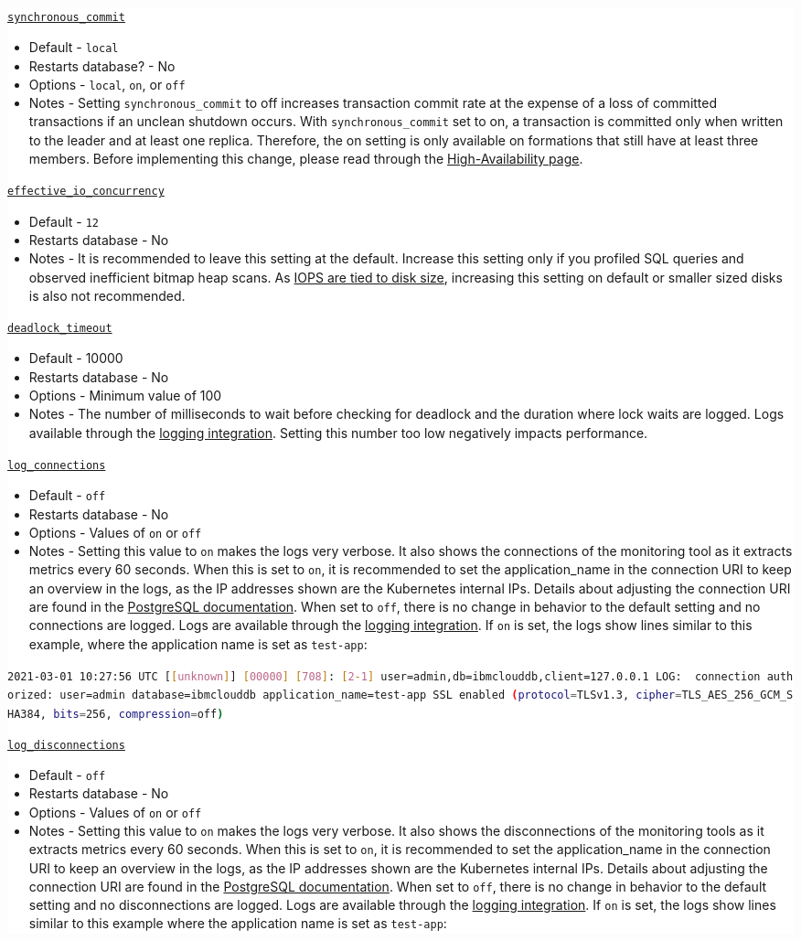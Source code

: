 [`synchronous_commit`](https://www.postgresql.org/docs/current/wal-async-commit.html)
- Default - `local`
- Restarts database? - No
- Options - `local`, `on`, or `off`
- Notes - Setting `synchronous_commit` to off increases transaction commit rate at the expense of a loss of committed transactions if an unclean shutdown occurs. With `synchronous_commit` set to on, a transaction is committed only when written to the leader and at least one replica. Therefore, the on setting is only available on formations that still have at least three members. Before implementing this change, please read through the [High-Availability page](https://cloud.ibm.com/docs/databases-for-postgresql?topic=databases-for-postgresql-high-availability).

[`effective_io_concurrency`](https://www.postgresql.org/docs/current/runtime-config-resource.html#GUC-EFFECTIVE-IO-CONCURRENCY)
- Default - `12`
- Restarts database - No
- Notes - It is recommended to leave this setting at the default. Increase this setting only if you profiled SQL queries and observed inefficient bitmap heap scans. As [IOPS are tied to disk size](/docs/databases-for-enterprisedb?topic=databases-for-enterprisedb-performance#disk-iops), increasing this setting on default or smaller sized disks is also not recommended.

[`deadlock_timeout`](https://www.postgresql.org/docs/current/runtime-config-locks.html)
- Default - 10000
- Restarts database - No
- Options - Minimum value of 100
- Notes - The number of milliseconds to wait before checking for deadlock and the duration where lock waits are logged. Logs available through the [logging integration](/docs/databases-for-enterprisedb?topic=cloud-databases-logging). Setting this number too low negatively impacts performance.

[`log_connections`](https://www.postgresql.org/docs/current/runtime-config-logging.html#GUC-LOG-CONNECTIONS)
- Default - `off`
- Restarts database - No
- Options - Values of `on` or `off` 
- Notes - Setting this value to `on` makes the logs very verbose. It also shows the connections of the monitoring tool as it extracts metrics every 60 seconds. When this is set to `on`, it is recommended to set the application_name in the connection URI to keep an overview in the logs, as the IP addresses shown are the Kubernetes internal IPs. Details about adjusting the connection URI are found in the [PostgreSQL documentation](https://www.postgresql.org/docs/current/libpq-connect.html#LIBPQ-CONNSTRING). When set to `off`, there is no change in behavior to the default setting and no connections are logged. Logs are available through the [logging integration](/docs/databases-for-postgresql?topic=cloud-databases-logging). If `on` is set, the logs show lines similar to this example, where the application name is set as `test-app`:

```sh
2021-03-01 10:27:56 UTC [[unknown]] [00000] [708]: [2-1] user=admin,db=ibmclouddb,client=127.0.0.1 LOG:  connection authorized: user=admin database=ibmclouddb application_name=test-app SSL enabled (protocol=TLSv1.3, cipher=TLS_AES_256_GCM_SHA384, bits=256, compression=off)
```

[`log_disconnections`](https://www.postgresql.org/docs/current/runtime-config-logging.html#GUC-LOG-DISCONNECTIONS)
- Default - `off`
- Restarts database - No
- Options - Values of `on` or `off` 
- Notes - Setting this value to `on` makes the logs very verbose. It also shows the disconnections of the monitoring tools as it extracts metrics every 60 seconds. When this is set to `on`, it is recommended to set the application_name in the connection URI to keep an overview in the logs, as the IP addresses shown are the Kubernetes internal IPs. Details about adjusting the connection URI are found in the [PostgreSQL documentation](https://www.postgresql.org/docs/current/libpq-connect.html#LIBPQ-CONNSTRING). When set to `off`, there is no change in behavior to the default setting and no disconnections are logged. Logs are available through the [logging integration](/docs/databases-for-postgresql?topic=cloud-databases-logging). If `on` is set, the logs show lines similar to this example where the application name is set as `test-app`:
    ```sh
